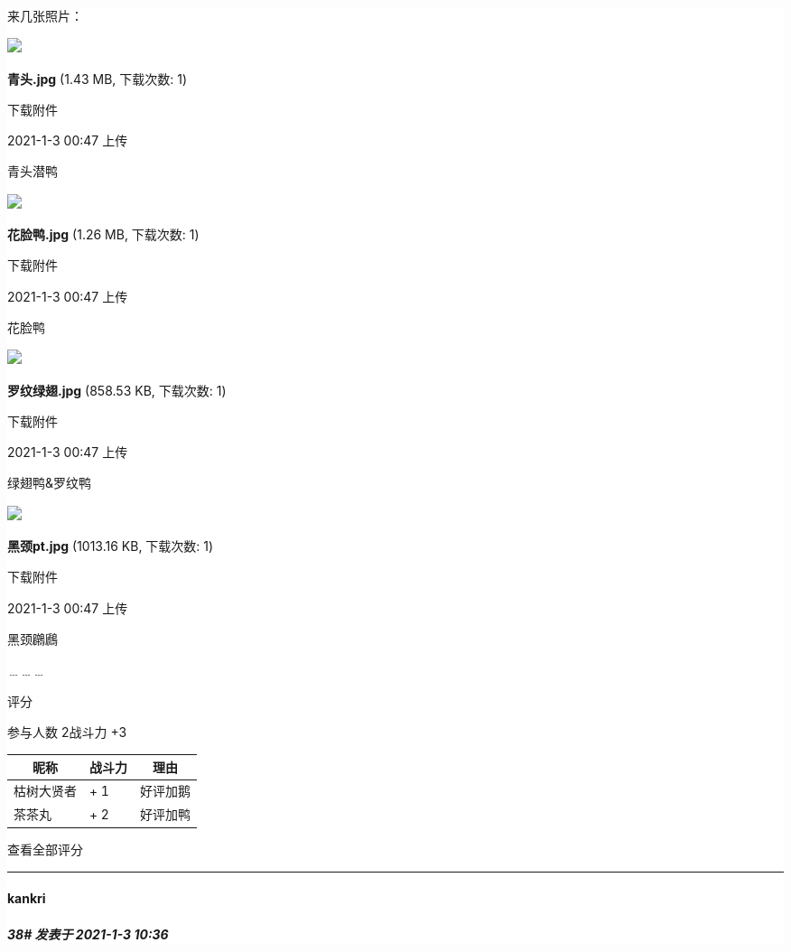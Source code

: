 来几张照片：

<img src="https://img.saraba1st.com/forum/202101/03/004719ejbh42kykf2i2khc.jpg" referrerpolicy="no-referrer">

<strong>青头.jpg</strong> (1.43 MB, 下载次数: 1)

下载附件

2021-1-3 00:47 上传

青头潜鸭

<img src="https://img.saraba1st.com/forum/202101/03/004720p2330ii8dhqx3dqx.jpg" referrerpolicy="no-referrer">

<strong>花脸鸭.jpg</strong> (1.26 MB, 下载次数: 1)

下载附件

2021-1-3 00:47 上传

花脸鸭

<img src="https://img.saraba1st.com/forum/202101/03/004720tq6m8u778mz7mfoq.jpg" referrerpolicy="no-referrer">

<strong>罗纹绿翅.jpg</strong> (858.53 KB, 下载次数: 1)

下载附件

2021-1-3 00:47 上传

绿翅鸭&amp;罗纹鸭

<img src="https://img.saraba1st.com/forum/202101/03/004721ovenariygznftizn.jpg" referrerpolicy="no-referrer">

<strong>黑颈pt.jpg</strong> (1013.16 KB, 下载次数: 1)

下载附件

2021-1-3 00:47 上传

黑颈鸊鷉

﹍﹍﹍

评分

 参与人数 2战斗力 +3

|昵称|战斗力|理由|
|----|---|---|
| 枯树大贤者| + 1|好评加鹅|
| 茶茶丸| + 2|好评加鸭|

查看全部评分

*****

####  kankri  
##### 38#       发表于 2021-1-3 10:36
